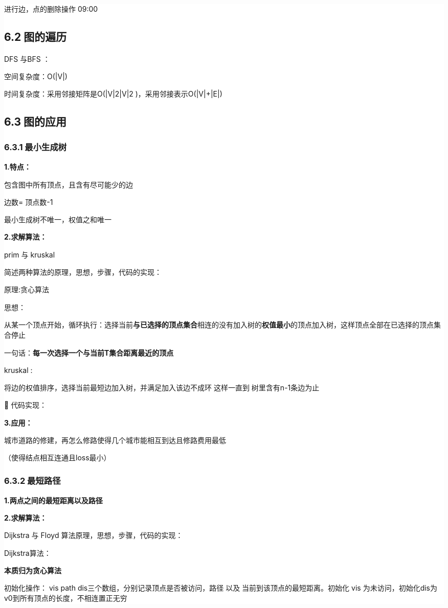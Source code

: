 进行边，点的删除操作 09:00

## 6.2 图的遍历

DFS 与BFS ：

空间复杂度：O(|V|)

时间复杂度：采用邻接矩阵是O(|V|2|V|2 )，采用邻接表示O(|V|+|E|)

## 6.3 图的应用

### 6.3.1 最小生成树

**1.特点：**

包含图中所有顶点，且含有尽可能少的边

边数= 顶点数-1

最小生成树不唯一，权值之和唯一

**2.求解算法：**

prim 与 kruskal

简述两种算法的原理，思想，步骤，代码的实现：

原理:贪心算法

思想：

从某一个顶点开始，循环执行：选择当前**与已选择的顶点集合**相连的没有加入树的**权值最小**的顶点加入树，这样顶点全部在已选择的顶点集合停止

一句话：**每一次选择一个与当前T集合距离最近的顶点**

kruskal :

将边的权值排序，选择当前最短边加入树，并满足加入该边不成环 这样一直到 树里含有n-1条边为止

:100: 代码实现：

**3.应用：**

城市道路的修建，再怎么修路使得几个城市能相互到达且修路费用最低

（使得结点相互连通且loss最小）

### 6.3.2 最短路径

**1.两点之间的最短距离以及路径**

**2.求解算法：**

Dijkstra 与 Floyd 算法原理，思想，步骤，代码的实现：

Dijkstra算法：

**本质归为贪心算法**

初始化操作： vis path dis三个数组，分别记录顶点是否被访问，路径 以及 当前到该顶点的最短距离。初始化 vis 为未访问，初始化dis为 v0到所有顶点的长度，不相连置正无穷
